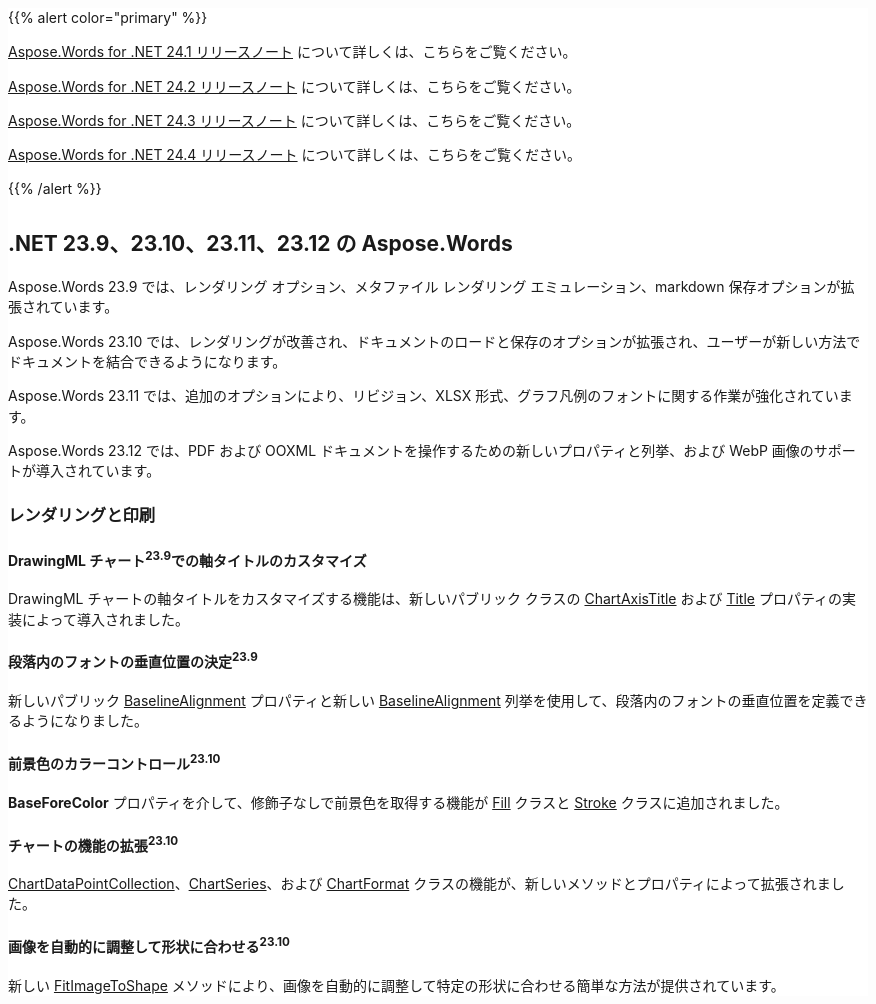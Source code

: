 {{% alert color="primary" %}}

[Aspose.Words for .NET 24.1 リリースノート](https://releases.aspose.com/words/net/release-notes/2024/aspose-words-for-net-24-1-release-notes/) について詳しくは、こちらをご覧ください。

[Aspose.Words for .NET 24.2 リリースノート](https://releases.aspose.com/words/net/release-notes/2024/aspose-words-for-net-24-2-release-notes/) について詳しくは、こちらをご覧ください。

[Aspose.Words for .NET 24.3 リリースノート](https://releases.aspose.com/words/net/release-notes/2024/aspose-words-for-net-24-3-release-notes/) について詳しくは、こちらをご覧ください。

[Aspose.Words for .NET 24.4 リリースノート](https://releases.aspose.com/words/net/release-notes/2024/aspose-words-for-net-24-4-release-notes/) について詳しくは、こちらをご覧ください。

{{% /alert %}}

## .NET 23.9、23.10、23.11、23.12 の Aspose.Words

Aspose.Words 23.9 では、レンダリング オプション、メタファイル レンダリング エミュレーション、markdown 保存オプションが拡張されています。

Aspose.Words 23.10 では、レンダリングが改善され、ドキュメントのロードと保存のオプションが拡張され、ユーザーが新しい方法でドキュメントを結合できるようになります。

Aspose.Words 23.11 では、追加のオプションにより、リビジョン、XLSX 形式、グラフ凡例のフォントに関する作業が強化されています。

Aspose.Words 23.12 では、PDF および OOXML ドキュメントを操作するための新しいプロパティと列挙、および WebP 画像のサポートが導入されています。

### レンダリングと印刷

#### DrawingML チャート<sup>23.9</sup>での軸タイトルのカスタマイズ

DrawingML チャートの軸タイトルをカスタマイズする機能は、新しいパブリック クラスの [ChartAxisTitle](https://reference.aspose.com/words/net/aspose.words.drawing.charts/chartaxistitle/) および [Title](https://reference.aspose.com/words/net/aspose.words.drawing.charts/chartaxis/title/) プロパティの実装によって導入されました。

#### 段落内のフォントの垂直位置の決定<sup>23.9</sup>

新しいパブリック [BaselineAlignment](https://reference.aspose.com/words/net/aspose.words/paragraphformat/baselinealignment/) プロパティと新しい [BaselineAlignment](https://reference.aspose.com/words/net/aspose.words/baselinealignment/) 列挙を使用して、段落内のフォントの垂直位置を定義できるようになりました。

#### 前景色のカラーコントロール<sup>23.10</sup>

**BaseForeColor** プロパティを介して、修飾子なしで前景色を取得する機能が [Fill](https://reference.aspose.com/words/net/aspose.words.drawing/fill/) クラスと [Stroke](https://reference.aspose.com/words/net/aspose.words.drawing/stroke/) クラスに追加されました。

#### チャートの機能の拡張<sup>23.10</sup>

[ChartDataPointCollection](https://reference.aspose.com/words/net/aspose.words.drawing.charts/chartdatapointcollection/)、[ChartSeries](https://reference.aspose.com/words/net/aspose.words.drawing.charts/chartseries/)、および [ChartFormat](https://reference.aspose.com/words/net/aspose.words.drawing.charts/chartformat/) クラスの機能が、新しいメソッドとプロパティによって拡張されました。

#### 画像を自動的に調整して形状に合わせる<sup>23.10</sup>

新しい [FitImageToShape](https://reference.aspose.com/words/net/aspose.words.drawing/imagedata/fitimagetoshape/) メソッドにより、画像を自動的に調整して特定の形状に合わせる簡単な方法が提供されています。
